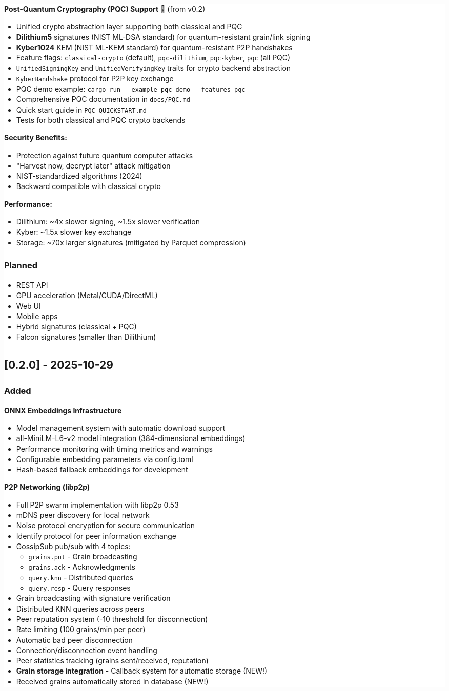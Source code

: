 **Post-Quantum Cryptography (PQC) Support** 🔐 (from v0.2)
- Unified crypto abstraction layer supporting both classical and PQC
- **Dilithium5** signatures (NIST ML-DSA standard) for quantum-resistant grain/link signing
- **Kyber1024** KEM (NIST ML-KEM standard) for quantum-resistant P2P handshakes
- Feature flags: `classical-crypto` (default), `pqc-dilithium`, `pqc-kyber`, `pqc` (all PQC)
- `UnifiedSigningKey` and `UnifiedVerifyingKey` traits for crypto backend abstraction
- `KyberHandshake` protocol for P2P key exchange
- PQC demo example: `cargo run --example pqc_demo --features pqc`
- Comprehensive PQC documentation in `docs/PQC.md`
- Quick start guide in `PQC_QUICKSTART.md`
- Tests for both classical and PQC crypto backends

**Security Benefits:**
- Protection against future quantum computer attacks
- "Harvest now, decrypt later" attack mitigation
- NIST-standardized algorithms (2024)
- Backward compatible with classical crypto

**Performance:**
- Dilithium: ~4x slower signing, ~1.5x slower verification
- Kyber: ~1.5x slower key exchange
- Storage: ~70x larger signatures (mitigated by Parquet compression)

### Planned
- REST API
- GPU acceleration (Metal/CUDA/DirectML)
- Web UI
- Mobile apps
- Hybrid signatures (classical + PQC)
- Falcon signatures (smaller than Dilithium)

## [0.2.0] - 2025-10-29

### Added

**ONNX Embeddings Infrastructure**
- Model management system with automatic download support
- all-MiniLM-L6-v2 model integration (384-dimensional embeddings)
- Performance monitoring with timing metrics and warnings
- Configurable embedding parameters via config.toml
- Hash-based fallback embeddings for development

**P2P Networking (libp2p)**
- Full P2P swarm implementation with libp2p 0.53
- mDNS peer discovery for local network
- Noise protocol encryption for secure communication
- Identify protocol for peer information exchange
- GossipSub pub/sub with 4 topics:
  - `grains.put` - Grain broadcasting
  - `grains.ack` - Acknowledgments
  - `query.knn` - Distributed queries
  - `query.resp` - Query responses
- Grain broadcasting with signature verification
- Distributed KNN queries across peers
- Peer reputation system (-10 threshold for disconnection)
- Rate limiting (100 grains/min per peer)
- Automatic bad peer disconnection
- Connection/disconnection event handling
- Peer statistics tracking (grains sent/received, reputation)
- **Grain storage integration** - Callback system for automatic storage (NEW!)
- Received grains automatically stored in database (NEW!)
